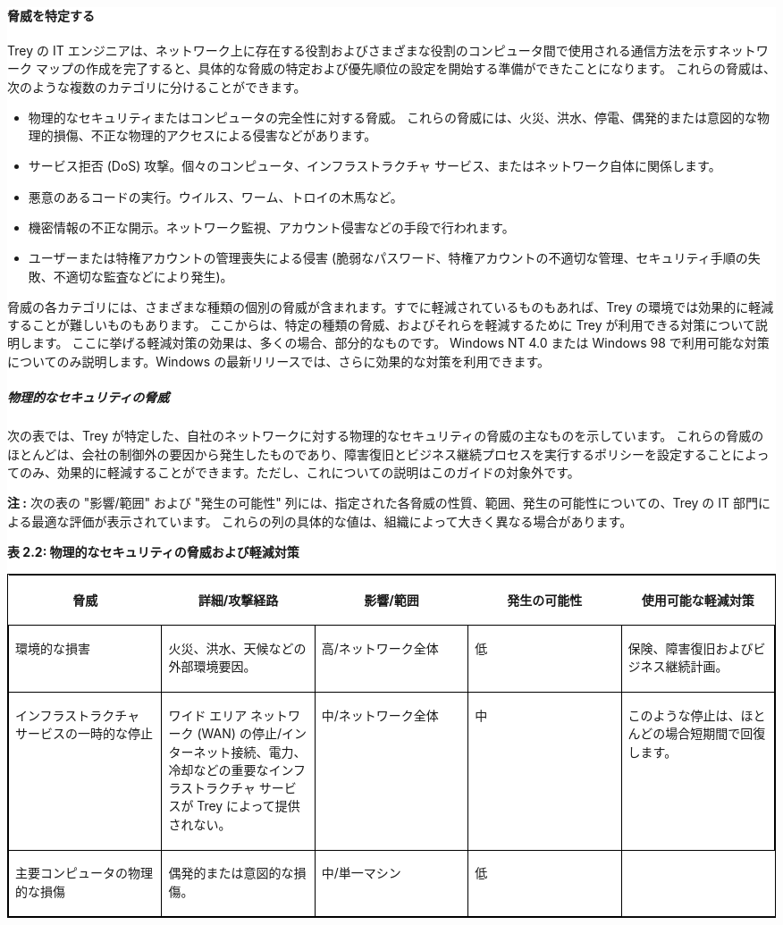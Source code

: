 #### 脅威を特定する
  
Trey の IT エンジニアは、ネットワーク上に存在する役割およびさまざまな役割のコンピュータ間で使用される通信方法を示すネットワーク マップの作成を完了すると、具体的な脅威の特定および優先順位の設定を開始する準備ができたことになります。 これらの脅威は、次のような複数のカテゴリに分けることができます。
  
-   物理的なセキュリティまたはコンピュータの完全性に対する脅威。 これらの脅威には、火災、洪水、停電、偶発的または意図的な物理的損傷、不正な物理的アクセスによる侵害などがあります。
  
-   サービス拒否 (DoS) 攻撃。個々のコンピュータ、インフラストラクチャ サービス、またはネットワーク自体に関係します。
  
-   悪意のあるコードの実行。ウイルス、ワーム、トロイの木馬など。
  
-   機密情報の不正な開示。ネットワーク監視、アカウント侵害などの手段で行われます。
  
-   ユーザーまたは特権アカウントの管理喪失による侵害 (脆弱なパスワード、特権アカウントの不適切な管理、セキュリティ手順の失敗、不適切な監査などにより発生)。
  
脅威の各カテゴリには、さまざまな種類の個別の脅威が含まれます。すでに軽減されているものもあれば、Trey の環境では効果的に軽減することが難しいものもあります。 ここからは、特定の種類の脅威、およびそれらを軽減するために Trey が利用できる対策について説明します。 ここに挙げる軽減対策の効果は、多くの場合、部分的なものです。 Windows NT 4.0 または Windows 98 で利用可能な対策についてのみ説明します。Windows の最新リリースでは、さらに効果的な対策を利用できます。
  
##### 物理的なセキュリティの脅威
  
次の表では、Trey が特定した、自社のネットワークに対する物理的なセキュリティの脅威の主なものを示しています。 これらの脅威のほとんどは、会社の制御外の要因から発生したものであり、障害復旧とビジネス継続プロセスを実行するポリシーを設定することによってのみ、効果的に軽減することができます。ただし、これについての説明はこのガイドの対象外です。
  
**注 :** 次の表の "影響/範囲" および "発生の可能性" 列には、指定された各脅威の性質、範囲、発生の可能性についての、Trey の IT 部門による最適な評価が表示されています。 これらの列の具体的な値は、組織によって大きく異なる場合があります。
  
**表 2.2: 物理的なセキュリティの脅威および軽減対策**

<p> </p>
<table style="border:1px solid black;">  
<colgroup>  
<col width="20%" />  
<col width="20%" />  
<col width="20%" />  
<col width="20%" />  
<col width="20%" />  
</colgroup>  
<thead>  
<tr class="header">  
<th><p>脅威</p></th>  
<th><p>詳細/攻撃経路</p></th>  
<th><p>影響/範囲</p></th>  
<th><p>発生の可能性</p></th>  
<th><p>使用可能な軽減対策</p></th>  
</tr>  
</thead>  
<tbody>  
<tr class="odd">
<td style="border:1px solid black;"><p>環境的な損害</p></td>
<td style="border:1px solid black;"><p>火災、洪水、天候などの外部環境要因。</p></td>
<td style="border:1px solid black;"><p>高/ネットワーク全体</p></td>
<td style="border:1px solid black;"><p>低</p></td>
<td style="border:1px solid black;"><p>保険、障害復旧およびビジネス継続計画。</p></td>
</tr>  
<tr class="even">
<td style="border:1px solid black;"><p>インフラストラクチャ サービスの一時的な停止</p></td>
<td style="border:1px solid black;"><p>ワイド エリア ネットワーク (WAN) の停止/インターネット接続、電力、冷却などの重要なインフラストラクチャ サービスが Trey によって提供されない。</p></td>
<td style="border:1px solid black;"><p>中/ネットワーク全体</p></td>
<td style="border:1px solid black;"><p>中</p></td>
<td style="border:1px solid black;"><p>このような停止は、ほとんどの場合短期間で回復します。</p></td>
</tr>  
<tr class="odd">
<td style="border:1px solid black;"><p>主要コンピュータの物理的な損傷</p></td>
<td style="border:1px solid black;"><p>偶発的または意図的な損傷。</p></td>
<td style="border:1px solid black;"><p>中/単一マシン</p></td>
<td style="border:1px solid black;"><p>低</p></td>